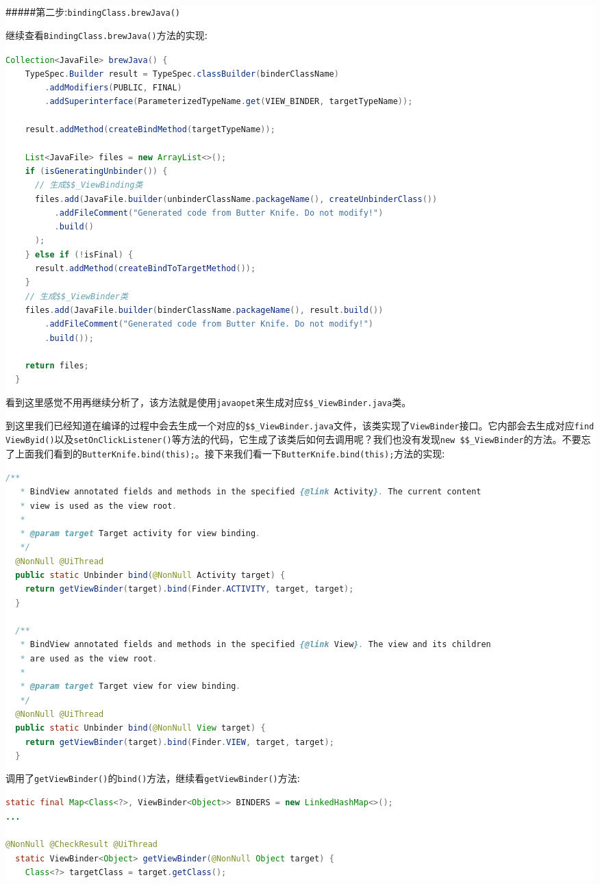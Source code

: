 #####第二步:`bindingClass.brewJava()`  

继续查看`BindingClass.brewJava()`方法的实现:    
```java
Collection<JavaFile> brewJava() {
    TypeSpec.Builder result = TypeSpec.classBuilder(binderClassName)
        .addModifiers(PUBLIC, FINAL)
        .addSuperinterface(ParameterizedTypeName.get(VIEW_BINDER, targetTypeName));

    result.addMethod(createBindMethod(targetTypeName));

    List<JavaFile> files = new ArrayList<>();
    if (isGeneratingUnbinder()) {
      // 生成$$_ViewBinding类
      files.add(JavaFile.builder(unbinderClassName.packageName(), createUnbinderClass())
          .addFileComment("Generated code from Butter Knife. Do not modify!")
          .build()
      );
    } else if (!isFinal) {
      result.addMethod(createBindToTargetMethod());
    }
    // 生成$$_ViewBinder类
    files.add(JavaFile.builder(binderClassName.packageName(), result.build())
        .addFileComment("Generated code from Butter Knife. Do not modify!")
        .build());

    return files;
  }
```
看到这里感觉不用再继续分析了，该方法就是使用`javaopet`来生成对应`$$_ViewBinder.java`类。 

到这里我们已经知道在编译的过程中会去生成一个对应的`$$_ViewBinder.java`文件，该类实现了`ViewBinder`接口。它内部会去生成对应`findViewByid()`以及`setOnClickListener()`等方法的代码，它生成了该类后如何去调用呢？我们也没有发现`new $$_ViewBinder`的方法。不要忘了上面我们看到的`ButterKnife.bind(this);`。接下来我们看一下`ButterKnife.bind(this);`方法的实现:    

```java
/**
   * BindView annotated fields and methods in the specified {@link Activity}. The current content
   * view is used as the view root.
   *
   * @param target Target activity for view binding.
   */
  @NonNull @UiThread
  public static Unbinder bind(@NonNull Activity target) {
    return getViewBinder(target).bind(Finder.ACTIVITY, target, target);
  }

  /**
   * BindView annotated fields and methods in the specified {@link View}. The view and its children
   * are used as the view root.
   *
   * @param target Target view for view binding.
   */
  @NonNull @UiThread
  public static Unbinder bind(@NonNull View target) {
    return getViewBinder(target).bind(Finder.VIEW, target, target);
  }
```
调用了`getViewBinder()`的`bind()`方法，继续看`getViewBinder()`方法:   
```java
static final Map<Class<?>, ViewBinder<Object>> BINDERS = new LinkedHashMap<>();
...

@NonNull @CheckResult @UiThread
  static ViewBinder<Object> getViewBinder(@NonNull Object target) {
    Class<?> targetClass = target.getClass();
```